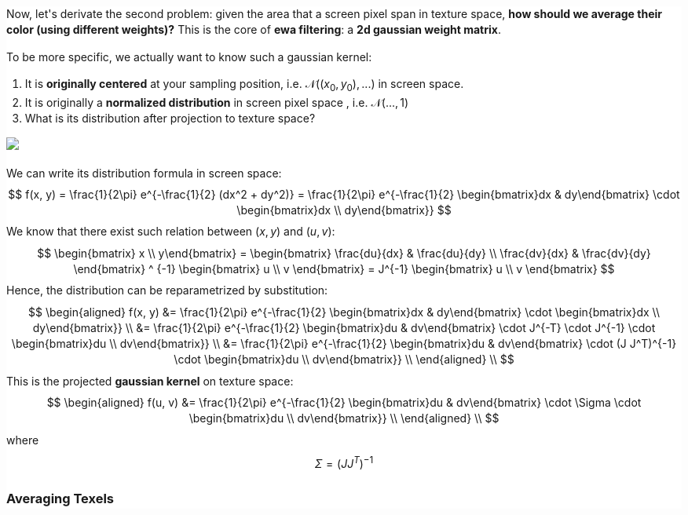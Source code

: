 Now, let's derivate the second problem: given the area that a screen pixel span in texture space, **how should we average their color (using different weights)?** This is the core of **ewa filtering**: a **2d gaussian weight matrix**.

To be more specific, we actually want to know such a gaussian kernel:

1. It is **originally centered** at your sampling position, i.e. $\mathcal{N}((x_0, y_0), ...)$ in screen space.
2. It is originally a **normalized distribution** in screen pixel space , i.e. $\mathcal{N}(..., 1)$
3. What is its distribution after projection to texture space?

![](/images/EWA-Filter/images.png)

We can write its distribution formula in screen space:
$$
f(x, y) = \frac{1}{2\pi} e^{-\frac{1}{2} (dx^2 + dy^2)} = \frac{1}{2\pi} e^{-\frac{1}{2} \begin{bmatrix}dx & dy\end{bmatrix} \cdot \begin{bmatrix}dx \\ dy\end{bmatrix}}
$$
We know that there exist such relation between $(x, y)$ and $(u, v)$:
$$
\begin{bmatrix} x \\ y\end{bmatrix} = \begin{bmatrix}
\frac{du}{dx} & \frac{du}{dy} \\
\frac{dv}{dx} & \frac{dv}{dy} \end{bmatrix} ^ {-1} \begin{bmatrix} u \\ v
\end{bmatrix} = J^{-1} \begin{bmatrix} u \\ v
\end{bmatrix}
$$
Hence, the distribution can be reparametrized by substitution: 
$$
\begin{aligned}
f(x, y) &= \frac{1}{2\pi} e^{-\frac{1}{2} \begin{bmatrix}dx & dy\end{bmatrix} \cdot \begin{bmatrix}dx \\ dy\end{bmatrix}} \\
&= \frac{1}{2\pi} e^{-\frac{1}{2} \begin{bmatrix}du & dv\end{bmatrix} \cdot J^{-T} \cdot J^{-1} \cdot \begin{bmatrix}du \\ dv\end{bmatrix}} \\
&= \frac{1}{2\pi} e^{-\frac{1}{2} \begin{bmatrix}du & dv\end{bmatrix} \cdot (J J^T)^{-1} \cdot \begin{bmatrix}du \\ dv\end{bmatrix}} \\
\end{aligned} \\
$$
This is the projected **gaussian kernel** on texture space:
$$
\begin{aligned}
f(u, v) &= \frac{1}{2\pi} e^{-\frac{1}{2} \begin{bmatrix}du & dv\end{bmatrix} \cdot \Sigma \cdot \begin{bmatrix}du \\ dv\end{bmatrix}} \\
\end{aligned} \\
$$
where
$$
\Sigma = (J J^T)^{-1}
$$

### Averaging Texels
